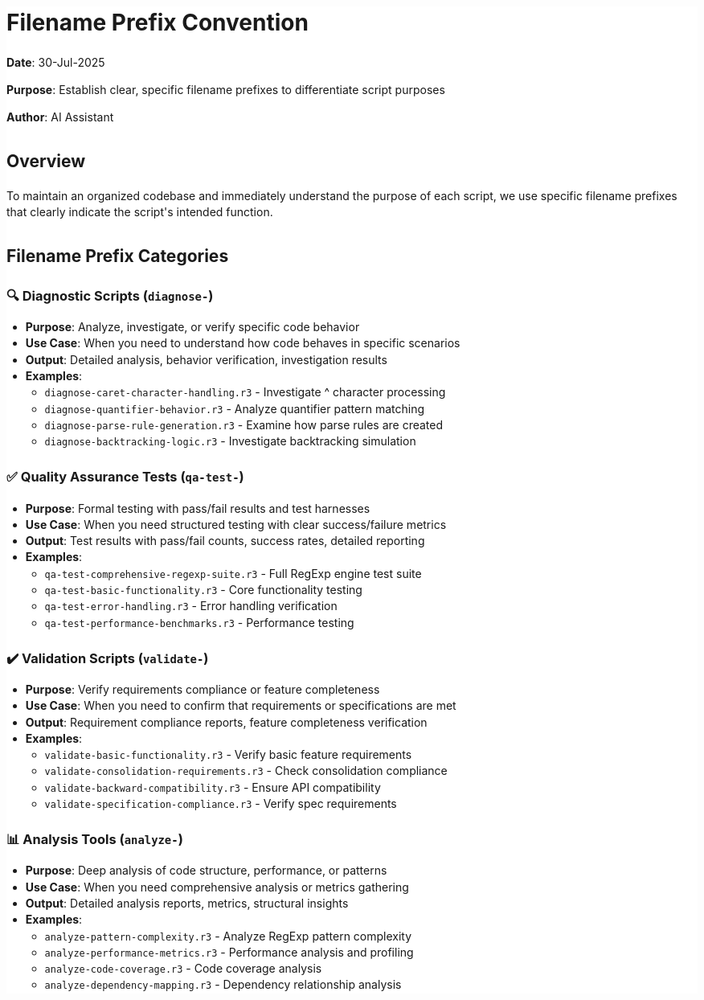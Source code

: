# Filename Prefix Convention

**Date**: 30-Jul-2025

**Purpose**: Establish clear, specific filename prefixes to differentiate script purposes

**Author**:  AI Assistant

## Overview

To maintain an organized codebase and immediately understand the purpose of each script, we use specific filename prefixes that clearly indicate the script's intended function.

## Filename Prefix Categories

### 🔍 **Diagnostic Scripts** (`diagnose-`)

- **Purpose**: Analyze, investigate, or verify specific code behavior
- **Use Case**: When you need to understand how code behaves in specific scenarios
- **Output**: Detailed analysis, behavior verification, investigation results
- **Examples**:
  - `diagnose-caret-character-handling.r3` - Investigate ^ character processing
  - `diagnose-quantifier-behavior.r3` - Analyze quantifier pattern matching
  - `diagnose-parse-rule-generation.r3` - Examine how parse rules are created
  - `diagnose-backtracking-logic.r3` - Investigate backtracking simulation

### ✅ **Quality Assurance Tests** (`qa-test-`)

- **Purpose**: Formal testing with pass/fail results and test harnesses
- **Use Case**: When you need structured testing with clear success/failure metrics
- **Output**: Test results with pass/fail counts, success rates, detailed reporting
- **Examples**:
  - `qa-test-comprehensive-regexp-suite.r3` - Full RegExp engine test suite
  - `qa-test-basic-functionality.r3` - Core functionality testing
  - `qa-test-error-handling.r3` - Error handling verification
  - `qa-test-performance-benchmarks.r3` - Performance testing

### ✔️ **Validation Scripts** (`validate-`)

- **Purpose**: Verify requirements compliance or feature completeness
- **Use Case**: When you need to confirm that requirements or specifications are met
- **Output**: Requirement compliance reports, feature completeness verification
- **Examples**:
  - `validate-basic-functionality.r3` - Verify basic feature requirements
  - `validate-consolidation-requirements.r3` - Check consolidation compliance
  - `validate-backward-compatibility.r3` - Ensure API compatibility
  - `validate-specification-compliance.r3` - Verify spec requirements

### 📊 **Analysis Tools** (`analyze-`)

- **Purpose**: Deep analysis of code structure, performance, or patterns
- **Use Case**: When you need comprehensive analysis or metrics gathering
- **Output**: Detailed analysis reports, metrics, structural insights
- **Examples**:
  - `analyze-pattern-complexity.r3` - Analyze RegExp pattern complexity
  - `analyze-performance-metrics.r3` - Performance analysis and profiling
  - `analyze-code-coverage.r3` - Code coverage analysis
  - `analyze-dependency-mapping.r3` - Dependency relationship analysis
